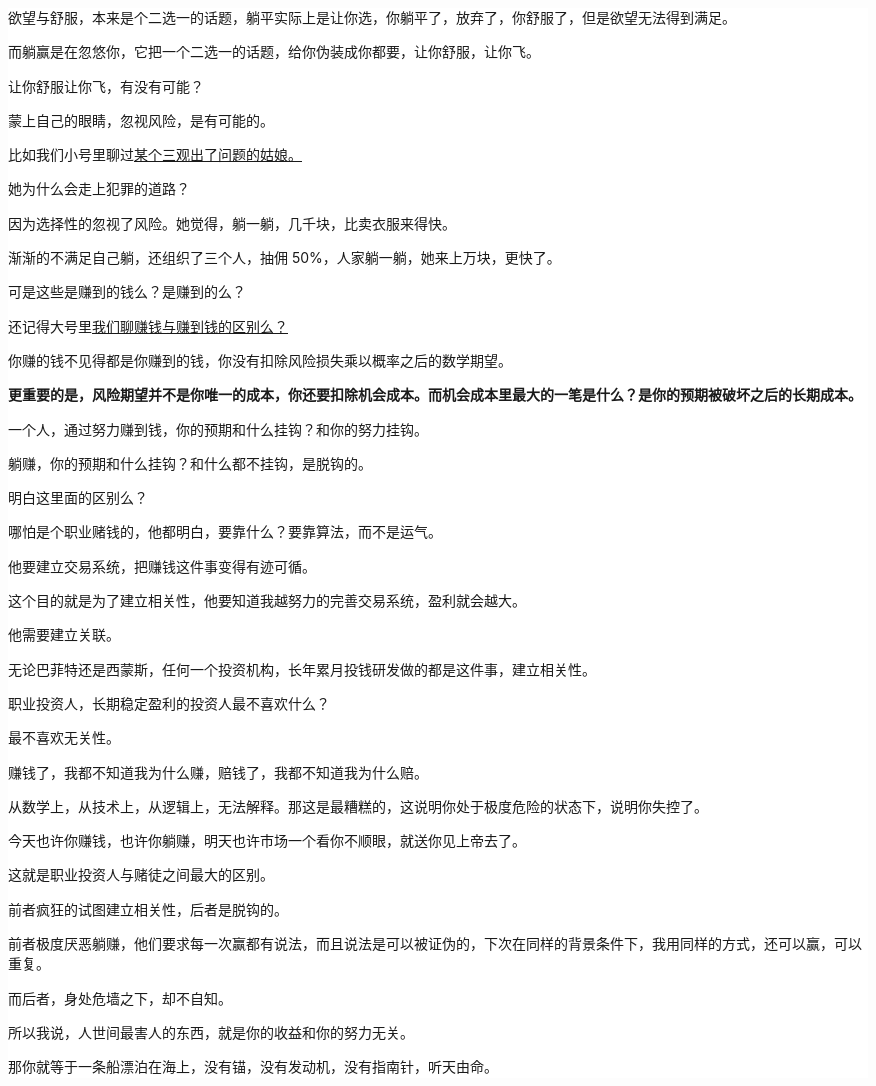 欲望与舒服，本来是个二选一的话题，躺平实际上是让你选，你躺平了，放弃了，你舒服了，但是欲望无法得到满足。 

而躺赢是在忽悠你，它把一个二选一的话题，给你伪装成你都要，让你舒服，让你飞。

让你舒服让你飞，有没有可能？ 

蒙上自己的眼睛，忽视风险，是有可能的。 

比如我们小号里聊过[某个三观出了问题的姑娘。](http://mp.weixin.qq.com/s?__biz=MzU3NDc5Nzc0NQ==&mid=2247503422&idx=1&sn=7eca936dc707ff0e2b5f57aeac63ee62&chksm=fd2e6ce0ca59e5f66208eea70721786266cf997fd54e200160954e3e2772a8dba7d5dba30a85&scene=21#wechat_redirect)

她为什么会走上犯罪的道路？ 

因为选择性的忽视了风险。她觉得，躺一躺，几千块，比卖衣服来得快。

渐渐的不满足自己躺，还组织了三个人，抽佣 50%，人家躺一躺，她来上万块，更快了。

可是这些是赚到的钱么？是赚到的么？

还记得大号里[我们聊赚钱与赚到钱的区别么？](http://mp.weixin.qq.com/s?__biz=MzU0MjYwNDU2Mw==&mid=2247499122&idx=1&sn=07dfc8bd896921d3feeedfc84df6c8ff&chksm=fb1a910ecc6d1818bb5e0c15464f0bdd3fa64a63fa82963490cdff9b5da85dc5814ea8339d53&scene=21#wechat_redirect)

你赚的钱不见得都是你赚到的钱，你没有扣除风险损失乘以概率之后的数学期望。

**更重要的是，风险期望并不是你唯一的成本，你还要扣除机会成本。而机会成本里最大的一笔是什么？是你的预期被破坏之后的长期成本。**

一个人，通过努力赚到钱，你的预期和什么挂钩？和你的努力挂钩。 

躺赚，你的预期和什么挂钩？和什么都不挂钩，是脱钩的。 

明白这里面的区别么？

哪怕是个职业赌钱的，他都明白，要靠什么？要靠算法，而不是运气。

他要建立交易系统，把赚钱这件事变得有迹可循。 

这个目的就是为了建立相关性，他要知道我越努力的完善交易系统，盈利就会越大。 

他需要建立关联。

无论巴菲特还是西蒙斯，任何一个投资机构，长年累月投钱研发做的都是这件事，建立相关性。 

职业投资人，长期稳定盈利的投资人最不喜欢什么？ 

最不喜欢无关性。

赚钱了，我都不知道我为什么赚，赔钱了，我都不知道我为什么赔。

从数学上，从技术上，从逻辑上，无法解释。那这是最糟糕的，这说明你处于极度危险的状态下，说明你失控了。

今天也许你赚钱，也许你躺赚，明天也许市场一个看你不顺眼，就送你见上帝去了。 

这就是职业投资人与赌徒之间最大的区别。 

前者疯狂的试图建立相关性，后者是脱钩的。 

前者极度厌恶躺赚，他们要求每一次赢都有说法，而且说法是可以被证伪的，下次在同样的背景条件下，我用同样的方式，还可以赢，可以重复。

而后者，身处危墙之下，却不自知。 

所以我说，人世间最害人的东西，就是你的收益和你的努力无关。

那你就等于一条船漂泊在海上，没有锚，没有发动机，没有指南针，听天由命。 
